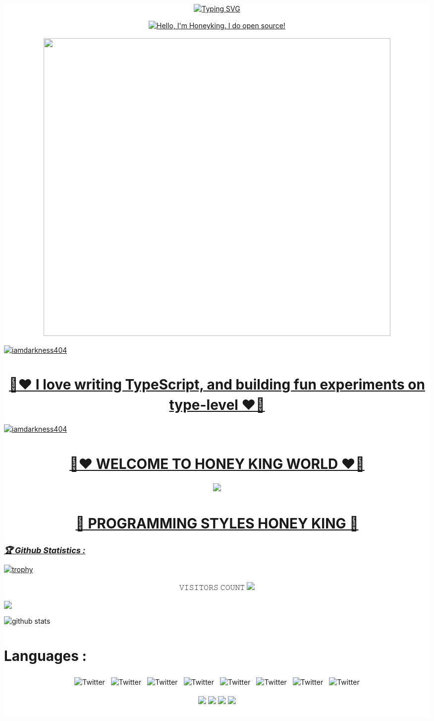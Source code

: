 
<p align="center"><a href="https://alienrazor.github.io/Alienrazor.io/"><img src="https://readme-typing-svg.demolab.com?font=Fira+Code&pause=1000&color=000000&background=D4A230&center=true&vCenter=true&random=false&width=435&lines=%3C!+The+One+And+Only+Honey+King+%3E+"alt="Typing SVG" /></a>


<p align="center">
<a href="https://alienrazor.github.io/Alienrazor.io/"><img width="100%" alt="Hello, I'm Honeyking. I do open source!" src="https://user-images.githubusercontent.com/52023076/93980625-b4ff2180-fd33-11ea-873d-9570cbdd30e9.gif" /></a></p>


<p align="center">
<a href="https://alienrazor.github.io/Alienrazor.io/">
<img src='https://raw.githubusercontent.com/Alienrazor/SS/main/1678508364354.gif' style="height:600px;width:700px;" >

<p align="left"> <img src="https://komarev.com/ghpvc/?username=iamdarkness404&label=Profile%20views&color=eb4d3d&style=flat-square" alt="iamdarkness404" />
 </p>

<h1 align=center>🍯❤ I love writing TypeScript, and building fun experiments on type-level ❤🍯</h1>



 
<p align="left"> <img src="https://komarev.com/ghpvc/?username=iamdarkness404&label=Profile%20views&color=eb4d3d&style=flat-square" alt="iamdarkness404" /> </p>
 
 

<h1 align=center>🍯❤ WELCOME TO HONEY KING WORLD ❤🍯</h1>

<p align="center">
<a href="https://alienrazor.github.io/Alienrazor.io/">
<img src='Alienrazor/198284725-31b1b381-bf29-42b0-a468-c4e8b8eaa64c.gif' >
</p>
<h1 align=center>🐝 PROGRAMMING STYLES HONEY KING 🐝</h1>

<h3><b><i>🏆 Github Statistics :</i></b></h3>
<a href="https://github.com/Alienrazor"><img title="trophy" src="https://github-profile-trophy.vercel.app/?username=Alienrazor&theme=monokai"></a>
</p>  
<p align="center"> 
 𝚅𝙸𝚂𝙸𝚃𝙾𝚁𝚂 𝙲𝙾𝚄𝙽𝚃
 <img src="https://profile-counter.glitch.me/Alien Razor/count.svg" />
</p>
<img align="center" src="https://github-readme-stats.anuraghazra1.vercel.app/api/top-langs/?username=Alienrazor&layout=compact&theme=chartreuse-dark" />
<p align="center"> 

![github stats](https://github-readme-stats.vercel.app/api?username=Alienrazor&show_icons=true&include_all_commits=true&theme=chartreuse-dark&cache_seconds=3200)

# Languages :
</p>
<p align="center">
<img src="https://raw.githubusercontent.com/8bithemant/8bithemant/master/svg/dev/languages/html.svg" alt="Twitter" style="vertical-align:top; margin:4px"> <img src="https://raw.githubusercontent.com/8bithemant/8bithemant/master/svg/dev/languages/csharp.svg"alt="Twitter" style="vertical-align:top; margin:4px"> <img src="https://raw.githubusercontent.com/8bithemant/8bithemant/master/svg/dev/languages/js.svg" alt="Twitter" style="vertical-align:top; margin:4px"> <img src="https://raw.githubusercontent.com/8bithemant/8bithemant/master/svg/dev/misc/cloud.svg" alt="Twitter" style="vertical-align:top; margin:4px"> <img src="https://raw.githubusercontent.com/8bithemant/8bithemant/master/svg/dev/misc/datascience.svg" alt="Twitter" style="vertical-align:top; margin:4px"> <img src="https://raw.githubusercontent.com/8bithemant/8bithemant/master/svg/dev/services/aws.svg" alt="Twitter" style="vertical-align:top; margin:4px"> <img src="https://raw.githubusercontent.com/8bithemant/8bithemant/master/svg/dev/services/npm.svg" alt="Twitter" style="vertical-align:top; margin:4px"> <img src="https://raw.githubusercontent.com/8bithemant/8bithemant/master/svg/dev/tools/bash.svg" alt="Twitter" style="vertical-align:top; margin:4px">
 </p>

<p align="center">
<code><a href="https://www.python.org/" target="_blank"><img height="50" src="https://www.vectorlogo.zone/logos/python/python-ar21.svg"></a></code>
<code><a href="https://www.linux.org/" target="_blank"><img height="50" src="https://www.vectorlogo.zone/logos/linux/linux-ar21.svg"></a></code>
<code><a href="https://reactjs.org/" target="_blank"><img height="50" src="https://www.vectorlogo.zone/logos/reactjs/reactjs-ar21.svg"></a></code>
<code><a href="https://www.docker.com/" target="_blank"><img height="50" src="https://www.vectorlogo.zone/logos/docker/docker-official.svg"></a></code>
<br/><br/>
</p>
 